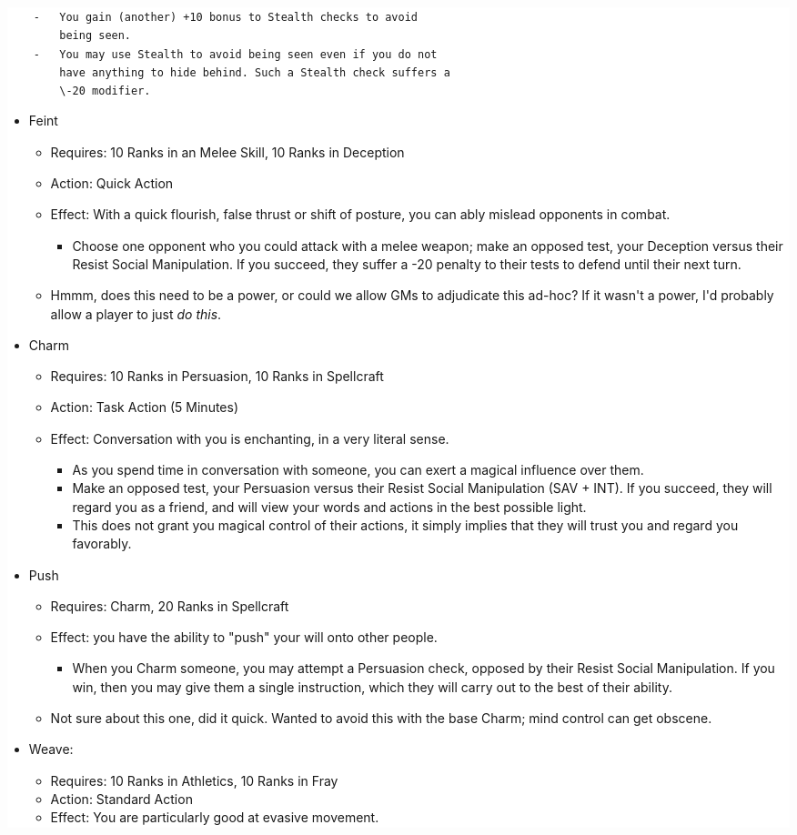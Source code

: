         -   You gain (another) +10 bonus to Stealth checks to avoid
            being seen.
        -   You may use Stealth to avoid being seen even if you do not
            have anything to hide behind. Such a Stealth check suffers a
            \-20 modifier.

-   Feint

    -   Requires: 10 Ranks in an Melee Skill, 10 Ranks in Deception
    -   Action: Quick Action
    -   Effect: With a quick flourish, false thrust or shift of posture,
        you can ably mislead opponents in combat.

        -   Choose one opponent who you could attack with a melee
            weapon; make an opposed test, your Deception versus their
            Resist Social Manipulation. If you succeed, they suffer a
            \-20 penalty to their tests to defend until their next turn.

    -   Hmmm, does this need to be a power, or could we allow GMs to
        adjudicate this ad-hoc? If it wasn't a power, I'd probably allow
        a player to just _do this_.

-   Charm

    -   Requires: 10 Ranks in Persuasion, 10 Ranks in Spellcraft
    -   Action: Task Action (5 Minutes)
    -   Effect: Conversation with you is enchanting, in a very literal
        sense.

        -   As you spend time in conversation with someone, you can
            exert a magical influence over them.
        -   Make an opposed test, your Persuasion versus their Resist
            Social Manipulation (SAV + INT). If you succeed, they will
            regard you as a friend, and will view your words and actions
            in the best possible light.
        -   This does not grant you magical control of their actions, it
            simply implies that they will trust you and regard you
            favorably.

-   Push

    -   Requires: Charm, 20 Ranks in Spellcraft
    -   Effect: you have the ability to "push" your will onto other
        people.

        -   When you Charm someone, you may attempt a Persuasion check,
            opposed by their Resist Social Manipulation. If you win,
            then you may give them a single instruction, which they will
            carry out to the best of their ability.

    -   Not sure about this one, did it quick. Wanted to avoid this with
        the base Charm; mind control can get obscene.

-   Weave:

    -   Requires: 10 Ranks in Athletics, 10 Ranks in Fray
    -   Action: Standard Action
    -   Effect: You are particularly good at evasive movement.
